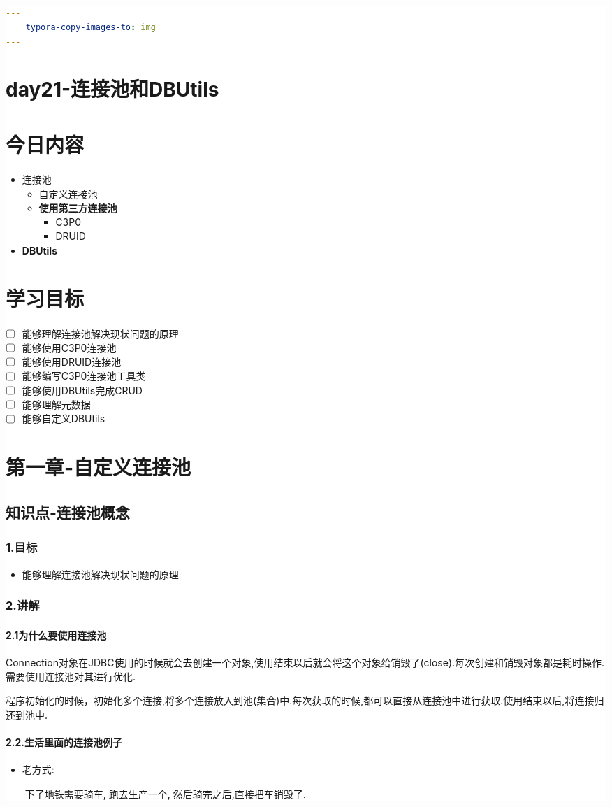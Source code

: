 ```yaml
---
	typora-copy-images-to: img
---
```


# day21-连接池和DBUtils

# 今日内容

- 连接池
  - 自定义连接池
  - **使用第三方连接池**
    - C3P0
    - DRUID
- **DBUtils**

# 学习目标

- [ ] 能够理解连接池解决现状问题的原理
- [ ] 能够使用C3P0连接池
- [ ] 能够使用DRUID连接池
- [ ] 能够编写C3P0连接池工具类 
- [ ] 能够使用DBUtils完成CRUD
- [ ] 能够理解元数据
- [ ] 能够自定义DBUtils

# 第一章-自定义连接池 #

## 知识点-连接池概念

### 1.目标

+ 能够理解连接池解决现状问题的原理

### 2.讲解

#### 2.1为什么要使用连接池 ####

​	Connection对象在JDBC使用的时候就会去创建一个对象,使用结束以后就会将这个对象给销毁了(close).每次创建和销毁对象都是耗时操作.需要使用连接池对其进行优化.

​	程序初始化的时候，初始化多个连接,将多个连接放入到池(集合)中.每次获取的时候,都可以直接从连接池中进行获取.使用结束以后,将连接归还到池中.

#### 2.2.生活里面的连接池例子  

- 老方式:

  ​	下了地铁需要骑车, 跑去生产一个, 然后骑完之后,直接把车销毁了.
